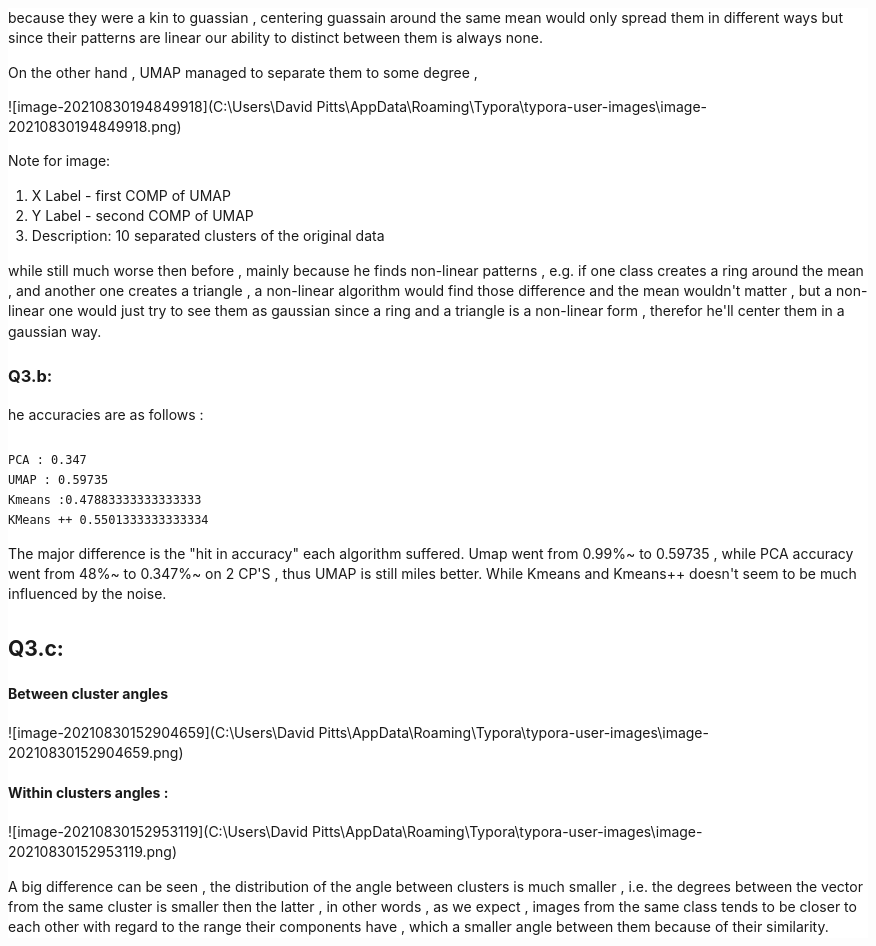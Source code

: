  because they were a kin to guassian , centering guassain around the same mean would only spread them in different ways but since their patterns are linear our ability to distinct between them is always none.



On the other hand , UMAP managed to separate them to some degree ,

![image-20210830194849918](C:\Users\David Pitts\AppData\Roaming\Typora\typora-user-images\image-20210830194849918.png)

Note for image:

1. X Label - first COMP of UMAP
2. Y Label - second COMP of UMAP
3. Description: 10 separated clusters of the original data

while still much worse then before , mainly because he finds non-linear patterns , e.g. if one class creates a ring around the mean , and another one creates a triangle , a non-linear algorithm would find those difference and the mean wouldn't matter , but a non-linear one would just try to see them as gaussian since a ring and a triangle is a non-linear form , therefor he'll center them in a gaussian way.

### Q3.b:

he accuracies are as follows :

##### 

```
PCA : 0.347
UMAP : 0.59735
Kmeans :0.47883333333333333
KMeans ++ 0.5501333333333334
```



The major difference is the "hit in accuracy" each algorithm suffered. Umap went from 0.99%~ to 0.59735 , while PCA  accuracy went from 48%~  to 0.347%~ on 2 CP'S , thus UMAP is still miles better. While Kmeans and Kmeans++ doesn't seem to be much influenced by the noise.

## Q3.c:

####  Between cluster angles



![image-20210830152904659](C:\Users\David Pitts\AppData\Roaming\Typora\typora-user-images\image-20210830152904659.png)

#### Within clusters angles :

![image-20210830152953119](C:\Users\David Pitts\AppData\Roaming\Typora\typora-user-images\image-20210830152953119.png)



A big difference can be seen , the distribution of the angle between clusters is much smaller , i.e. the degrees between the vector from the same cluster is smaller then the latter , in other words , as we expect , images from the same class tends to be closer to each other with regard to the range their components have , which a smaller angle between them because of their similarity. 
